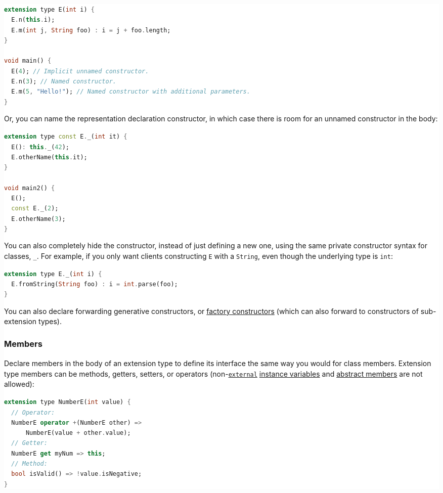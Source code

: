 ```dart
extension type E(int i) {
  E.n(this.i);
  E.m(int j, String foo) : i = j + foo.length;
}

void main() {
  E(4); // Implicit unnamed constructor.
  E.n(3); // Named constructor.
  E.m(5, "Hello!"); // Named constructor with additional parameters.
}
```

Or, you can name the representation declaration constructor,
in which case there is room for an unnamed constructor in the body:

```dart
extension type const E._(int it) {
  E(): this._(42);
  E.otherName(this.it);
}

void main2() {
  E();
  const E._(2);
  E.otherName(3);
}
```

You can also completely hide the constructor, instead of just defining a new one,
using the same private constructor syntax for classes, `_`. For example,
if you only want clients constructing `E` with a `String`, even though
the underlying type is `int`:

```dart
extension type E._(int i) {
  E.fromString(String foo) : i = int.parse(foo);
}
```

You can also declare forwarding generative constructors,
or [factory constructors][factory]
(which can also forward to constructors of sub-extension types).

### Members

Declare members in the body of an extension type to define its interface
the same way you would for class members.
Extension type members can be methods, getters, setters, or operators
(non-[`external`][] [instance variables][] and [abstract members][]
are not allowed):

```dart
extension type NumberE(int value) {
  // Operator:
  NumberE operator +(NumberE other) =>
      NumberE(value + other.value);
  // Getter:
  NumberE get myNum => this;
  // Method:
  bool isValid() => !value.isNegative;
}
```


[static JS interop]: /go/next-gen-js-interop
[ext]: /language/extension-methods
[generics]: /language/generics
[constructors]: /language/constructors
[factory]: /language/constructors#factory-constructors
[applicability]: https://github.com/dart-lang/language/blob/main/accepted/2.7/static-extension-methods/feature-specification.md#examples
[more specific]: https://github.com/dart-lang/language/blob/main/accepted/2.7/static-extension-methods/feature-specification.md#specificity
[lint]: /tools/linter-rules/annotate_redeclares
[instance variables]: /language/classes#instance-variables
[`external`]: /language/functions#external
[abstract members]: /language/methods#abstract-methods
[`is` or `as` check]: /language/operators#type-test-operators